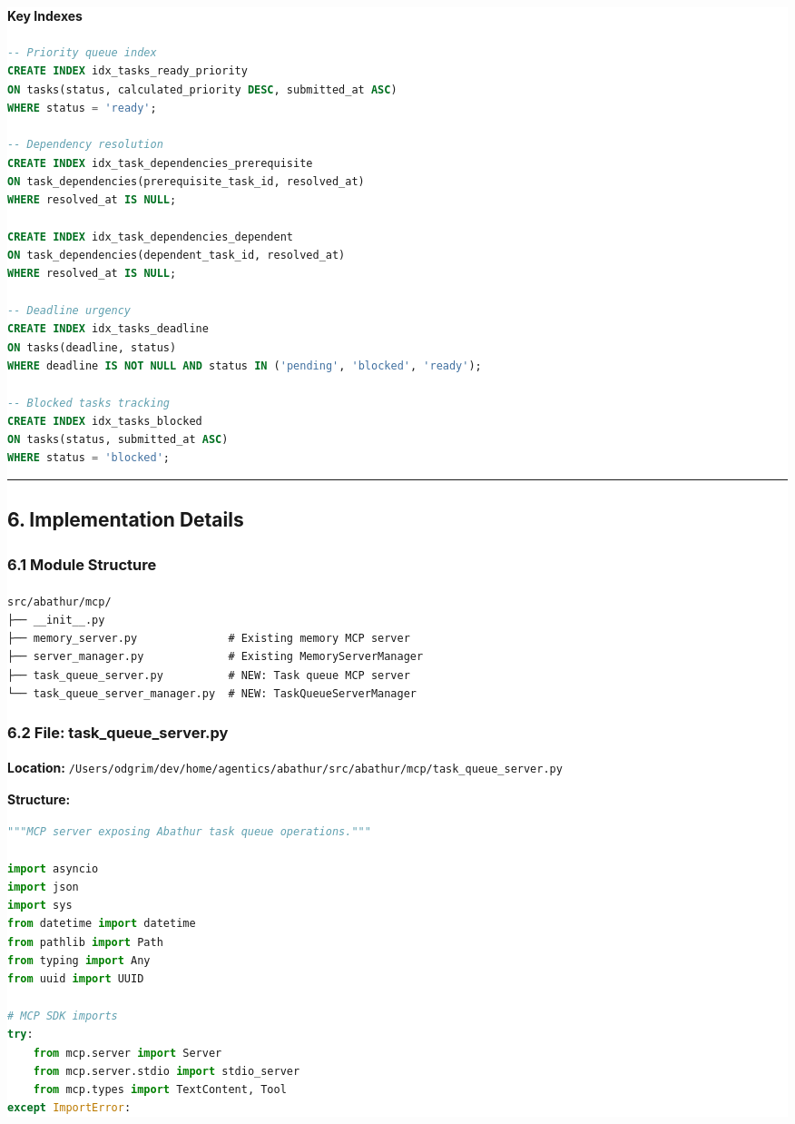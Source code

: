 #### Key Indexes
```sql
-- Priority queue index
CREATE INDEX idx_tasks_ready_priority
ON tasks(status, calculated_priority DESC, submitted_at ASC)
WHERE status = 'ready';

-- Dependency resolution
CREATE INDEX idx_task_dependencies_prerequisite
ON task_dependencies(prerequisite_task_id, resolved_at)
WHERE resolved_at IS NULL;

CREATE INDEX idx_task_dependencies_dependent
ON task_dependencies(dependent_task_id, resolved_at)
WHERE resolved_at IS NULL;

-- Deadline urgency
CREATE INDEX idx_tasks_deadline
ON tasks(deadline, status)
WHERE deadline IS NOT NULL AND status IN ('pending', 'blocked', 'ready');

-- Blocked tasks tracking
CREATE INDEX idx_tasks_blocked
ON tasks(status, submitted_at ASC)
WHERE status = 'blocked';
```

---

## 6. Implementation Details

### 6.1 Module Structure

```
src/abathur/mcp/
├── __init__.py
├── memory_server.py              # Existing memory MCP server
├── server_manager.py             # Existing MemoryServerManager
├── task_queue_server.py          # NEW: Task queue MCP server
└── task_queue_server_manager.py  # NEW: TaskQueueServerManager
```

### 6.2 File: task_queue_server.py

**Location:** `/Users/odgrim/dev/home/agentics/abathur/src/abathur/mcp/task_queue_server.py`

**Structure:**

```python
"""MCP server exposing Abathur task queue operations."""

import asyncio
import json
import sys
from datetime import datetime
from pathlib import Path
from typing import Any
from uuid import UUID

# MCP SDK imports
try:
    from mcp.server import Server
    from mcp.server.stdio import stdio_server
    from mcp.types import TextContent, Tool
except ImportError:
```